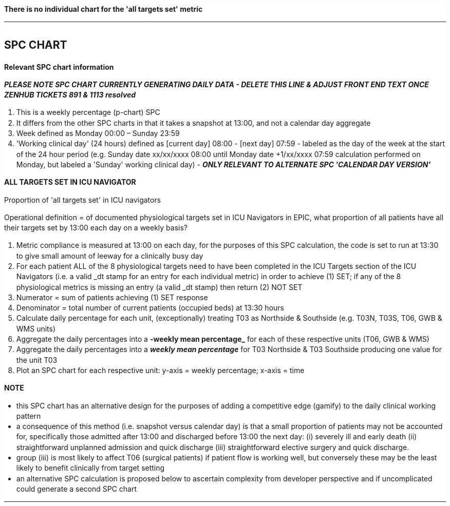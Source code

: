 **There is no individual chart for the 'all targets set' metric**

---
## SPC CHART

**Relevant SPC chart information**

**_PLEASE NOTE SPC CHART CURRENTLY GENERATING DAILY DATA - DELETE THIS LINE & ADJUST FRONT END TEXT ONCE ZENHUB TICKETS 891 & 1113 resolved_**

1. This is a weekly percentage (p-chart) SPC
2. It differs from the other SPC charts in that it takes a snapshot at 13:00, and not a calendar day aggregate
3. Week defined as Monday 00:00 – Sunday 23:59
4. 'Working clinical day' (24 hours) defined as [current day] 08:00 - [next day] 07:59 - labeled as the day of the week at the start of the 24 hour period (e.g. Sunday date xx/xx/xxxx 08:00 until Monday date +1/xx/xxxx 07:59 calculation performed on Monday, but labeled a 'Sunday' working clinical day) - **_ONLY RELEVANT TO ALTERNATE SPC 'CALENDAR DAY VERSION'_**

**ALL TARGETS SET IN ICU NAVIGATOR**

Proportion of 'all targets set' in ICU navigators

Operational definition = of documented physiological targets set in ICU Navigators in EPIC, what proportion of all patients have all their targets set by 13:00 each day on a weekly basis?  

1. Metric compliance is measured at 13:00 on each day, for the purposes of this SPC calculation, the code is set to run at 13:30 to give small amount of leeway for a clinically busy day
2. For each patient ALL of the 8 physiological targets need to have been completed in the ICU Targets section of the ICU Navigators (i.e. a valid _dt stamp for an entry for each individual metric) in order to achieve (1) SET; if any of the 8 physiological metrics is missing an entry (a valid _dt stamp) then return (2) NOT SET
3. Numerator = sum of patients achieving (1) SET response
4. Denominator = total number of current patients (occupied beds) at 13:30 hours
5. Calculate daily percentage for each unit, (exceptionally) treating T03 as Northside & Southside (e.g. T03N, T03S, T06, GWB & WMS units)
6. Aggregate the daily percentages into a **-weekly mean percentage_** for each of these respective units (T06, GWB & WMS)
7. Aggregate the daily percentages into a **_weekly mean percentage_** for T03 Northside & T03 Southside producing one value for the unit T03
8. Plot an SPC chart for each respective unit: y-axis = weekly percentage; x-axis = time

**NOTE**
- this SPC chart has an alternative design for the purposes of adding a competitive edge (gamify) to the daily clinical working pattern
- a consequence of this method (i.e. snapshot versus calendar day) is that a small proportion of patients may not be accounted for, specifically those admitted after 13:00 and discharged before 13:00 the next day: (i) severely ill and early death (ii) straightforward unplanned admission and quick discharge (iii) straightforward elective surgery and quick discharge.
- group (iii) is most likely to affect T06 (surgical patients) if patient flow is working well, but conversely these may be the least likely to benefit clinically from target setting
- an alternative SPC calculation is proposed below to ascertain complexity from developer perspective and if uncomplicated could generate a second SPC chart

---